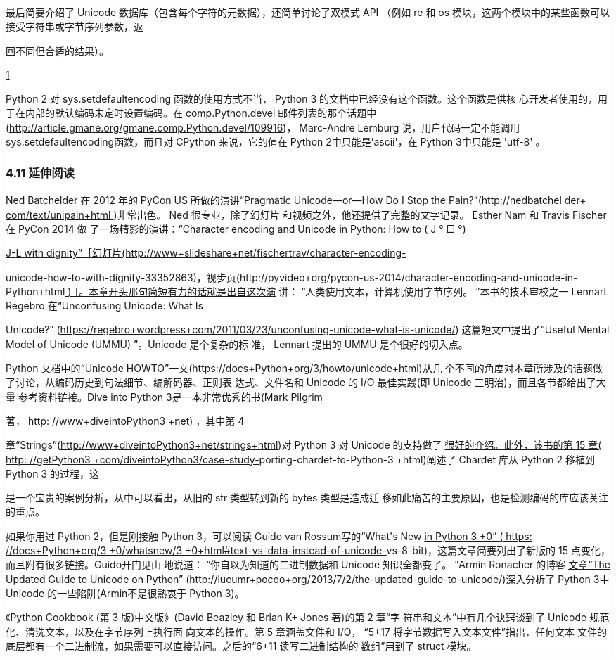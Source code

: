 最后简要介绍了 Unicode 数据库（包含每个字符的元数据），还简单讨论了双模式 API （例如 re 和 os 模块，这两个模块中的某些函数可以接受字符串或字节序列参数，返

回不同但合适的结果）。

[1](#footnote1)

Python 2 对 sys.setdefaultencoding 函数的使用方式不当， Python 3 的文档中已经没有这个函数。这个函数是供核 心开发者使用的，用于在内部的默认编码未定时设置编码。在 comp.Python.devel 邮件列表的那个话题中 (<http://article.gmane.org/gmane.comp.Python.devel/109916>)， Marc-Andre Lemburg 说，用户代码一定不能调用 sys.setdefaultencoding函数，而且对 CPython 来说，它的值在 Python 2中只能是’ascii'，在 Python 3中只能是 'utf-8' 。



### 4.11 延伸阅读

Ned Batchelder 在 2012 年的 PyCon US 所做的演讲“Pragmatic Unicode—or—How Do I Stop the Pain?”([http://nedbatchel der+ com/text/unipain+html ](http://nedbatchelder.com/text/unipain.html))非常出色。 Ned 很专业，除了幻灯片 和视频之外，他还提供了完整的文字记录。 Esther Nam 和 Travis Fischer 在 PyCon 2014 做 了一场精影的演讲：“Character encoding and Unicode in Python: How to ( J ° □ °)

[J](http://www.slideshare.net/fischertrav/character-encoding-unicode-how-to-with-dignity-33352863)[-](http://www.slideshare.net/fischertrav/character-encoding-unicode-how-to-with-dignity-33352863)[L with dignity”［幻灯片(http://www+slideshare+net/fischertrav/character-encoding-](http://www.slideshare.net/fischertrav/character-encoding-unicode-how-to-with-dignity-33352863)

unicode-how-to-with-dignity-33352863)，视步页(http://pyvideo+org/pycon-us-2014/character-encoding-and-unicode-in-Python+html[ ](http://pyvideo.org/pycon-us-2014/character-encoding-and-unicode-in-Python.html)[) ］。本章开头那句简短有力的话就是出自这次演](http://pyvideo.org/pycon-us-2014/character-encoding-and-unicode-in-Python.html) 讲： “人类使用文本，计算机使用字节序列。 ”本书的技术审校之一 Lennart Regebro 在“Unconfusing Unicode: What Is

Unicode?” ([https://regebro+wordpress+com/2011/03/23/unconfusing-unicode-what-is-unicode/](https://regebro.wordpress.com/2011/03/23/unconfusing-unicode-what-is-unicode/)) 这篇短文中提出了“Useful Mental Model of Unicode (UMMU) ”。Unicode 是个复杂的标 准， Lennart 提出的 UMMU 是个很好的切入点。

Python 文档中的“Unicode HOWTO”一文([https://docs+Python+org/3/howto/unicode+html](https://docs.Python.org/3/howto/unicode.html))从几 个不同的角度对本章所涉及的话题做了讨论，从编码历史到句法细节、编解码器、正则表 达式、文件名和 Unicode 的 I/O 最佳实践(即 Unicode 三明治)，而且各节都给出了大量 参考资料链接。Dive into Python 3是一本非常优秀的书(Mark Pilgrim

著， [http: //www+diveintoPython3 +net](http://www.diveintoPython3.net)) ，其中第 4

章“Strings”([http://www+diveintoPython3+net/strings+html](http://www.diveintoPython3.net/strings.html))对 Python 3 对 Unicode 的支持做了 [很好的介绍。此外，该书的第 ](http://getPython3.com/diveintoPython3/case-study-porting-chardet-to-Python-3.html)[15 章( http: //getPython3 +com/diveintoPython3/case-study-](http://getPython3.com/diveintoPython3/case-study-porting-chardet-to-Python-3.html)porting-chardet-to-Python-3 +html)阐述了 Chardet 库从 Python 2 移植到 Python 3 的过程，这

是一个宝贵的案例分析，从中可以看出，从旧的 str 类型转到新的 bytes 类型是造成迁 移如此痛苦的主要原因，也是检测编码的库应该关注的重点。

如果你用过 Python 2，但是刚接触 Python 3，可以阅读 Guido van Rossum写的“What's New [in Python 3 +0” ](https://docs.Python.org/3.0/whatsnew/3.0.html%23text-vs-data-instead-of-unicode-vs-8-bit)[( https: //docs+Python+org/3 +0/whatsnew/3 +0+html#text-vs-data-instead-of-unicode-](https://docs.Python.org/3.0/whatsnew/3.0.html%23text-vs-data-instead-of-unicode-vs-8-bit)vs-8-bit)，这篇文章简要列出了新版的 15 点变化，而且附有很多链接。Guido开门见山 地说道： “你自以为知道的二进制数据和 Unicode 知识全都变了。 ”Armin Ronacher 的博客 [文章](http://lucumr.pocoo.org/2013/7/2/the-updated-guide-to-unicode/)[“The Updated Guide to Unicode on Python” (http://lucumr+pocoo+org/2013/7/2/the-updated-](http://lucumr.pocoo.org/2013/7/2/the-updated-guide-to-unicode/)guide-to-unicode/)深入分析了 Python 3中 Unicode 的一些陷阱(Armin不是很熟衷于 Python 3)。

《Python Cookbook (第 3 版)中文版》(David Beazley 和 Brian K+ Jones 著)的第 2 章“字 符串和文本”中有几个诀窍谈到了 Unicode 规范化、清洗文本，以及在字节序列上执行面 向文本的操作。第 5 章涵盖文件和 I/O， “5+17 将字节数据写入文本文件”指出，任何文本 文件的底层都有一个二进制流，如果需要可以直接访问。之后的“6+11 读写二进制结构的 数组”用到了 struct 模块。

